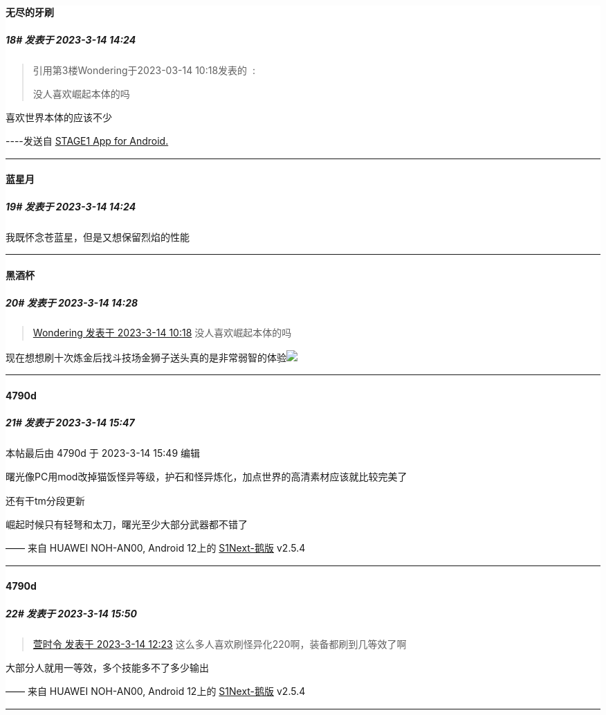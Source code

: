 ####  无尽的牙刷  
##### 18#       发表于 2023-3-14 14:24

<blockquote>引用第3楼Wondering于2023-03-14 10:18发表的  :

没人喜欢崛起本体的吗</blockquote>
喜欢世界本体的应该不少

----发送自 [STAGE1 App for Android.](http://stage1.5j4m.com/?1.37)

*****

####  蓝星月  
##### 19#       发表于 2023-3-14 14:24

我既怀念苍蓝星，但是又想保留烈焰的性能

*****

####  黑酒杯  
##### 20#       发表于 2023-3-14 14:28

<blockquote><a href="httphttps://bbs.saraba1st.com/2b/forum.php?mod=redirect&amp;goto=findpost&amp;pid=60078797&amp;ptid=2123982" target="_blank">Wondering 发表于 2023-3-14 10:18</a>
没人喜欢崛起本体的吗</blockquote>
现在想想刷十次炼金后找斗技场金狮子送头真的是非常弱智的体验<img src="https://static.saraba1st.com/image/smiley/face2017/001.png" referrerpolicy="no-referrer">

*****

####  4790d  
##### 21#       发表于 2023-3-14 15:47

 本帖最后由 4790d 于 2023-3-14 15:49 编辑 

曙光像PC用mod改掉猫饭怪异等级，护石和怪异炼化，加点世界的高清素材应该就比较完美了

还有干tm分段更新

崛起时候只有轻弩和太刀，曙光至少大部分武器都不错了

—— 来自 HUAWEI NOH-AN00, Android 12上的 [S1Next-鹅版](https://github.com/ykrank/S1-Next/releases) v2.5.4

*****

####  4790d  
##### 22#       发表于 2023-3-14 15:50

<blockquote><a href="httphttps://bbs.saraba1st.com/2b/forum.php?mod=redirect&amp;goto=findpost&amp;pid=60080527&amp;ptid=2123982" target="_blank">萱时令 发表于 2023-3-14 12:23</a>
这么多人喜欢刷怪异化220啊，装备都刷到几等效了啊</blockquote>
大部分人就用一等效，多个技能多不了多少输出

—— 来自 HUAWEI NOH-AN00, Android 12上的 [S1Next-鹅版](https://github.com/ykrank/S1-Next/releases) v2.5.4

*****
